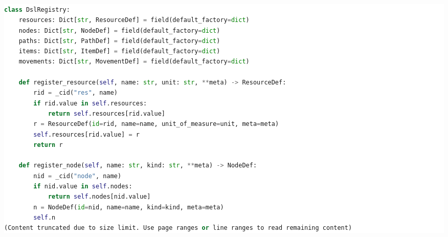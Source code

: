 ```python
class DslRegistry:
    resources: Dict[str, ResourceDef] = field(default_factory=dict)
    nodes: Dict[str, NodeDef] = field(default_factory=dict)
    paths: Dict[str, PathDef] = field(default_factory=dict)
    items: Dict[str, ItemDef] = field(default_factory=dict)
    movements: Dict[str, MovementDef] = field(default_factory=dict)

    def register_resource(self, name: str, unit: str, **meta) -> ResourceDef:
        rid = _cid("res", name)
        if rid.value in self.resources:
            return self.resources[rid.value]
        r = ResourceDef(id=rid, name=name, unit_of_measure=unit, meta=meta)
        self.resources[rid.value] = r
        return r

    def register_node(self, name: str, kind: str, **meta) -> NodeDef:
        nid = _cid("node", name)
        if nid.value in self.nodes:
            return self.nodes[nid.value]
        n = NodeDef(id=nid, name=name, kind=kind, meta=meta)
        self.n
(Content truncated due to size limit. Use page ranges or line ranges to read remaining content)
